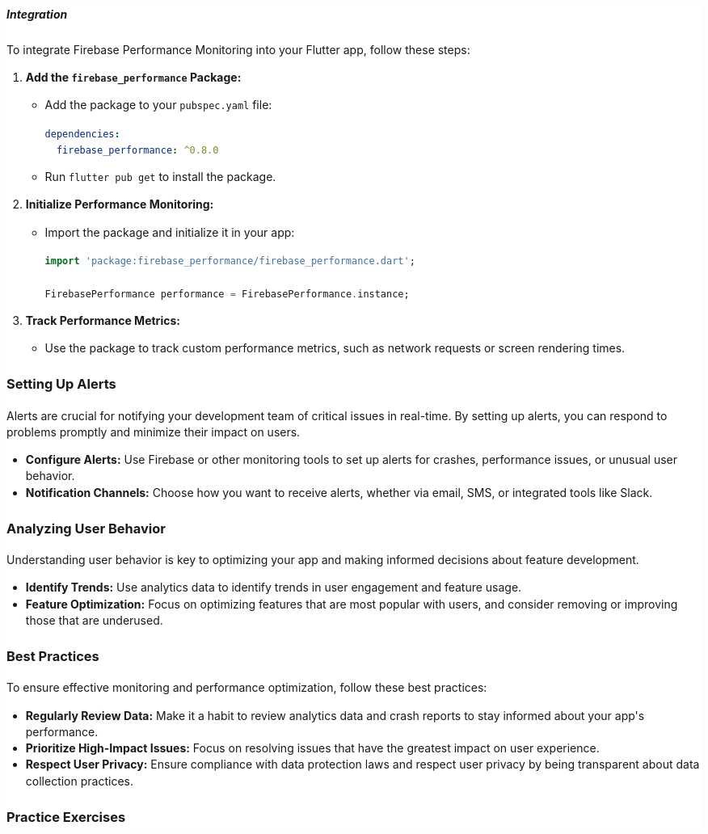 ##### Integration

To integrate Firebase Performance Monitoring into your Flutter app, follow these steps:

1. **Add the `firebase_performance` Package:**
   - Add the package to your `pubspec.yaml` file:
     ```yaml
     dependencies:
       firebase_performance: ^0.8.0
     ```
   - Run `flutter pub get` to install the package.

2. **Initialize Performance Monitoring:**
   - Import the package and initialize it in your app:
     ```dart
     import 'package:firebase_performance/firebase_performance.dart';

     FirebasePerformance performance = FirebasePerformance.instance;
     ```

3. **Track Performance Metrics:**
   - Use the package to track custom performance metrics, such as network requests or screen rendering times.

### Setting Up Alerts

Alerts are crucial for notifying your development team of critical issues in real-time. By setting up alerts, you can respond to problems promptly and minimize their impact on users.

- **Configure Alerts:** Use Firebase or other monitoring tools to set up alerts for crashes, performance issues, or unusual user behavior.
- **Notification Channels:** Choose how you want to receive alerts, whether via email, SMS, or integrated tools like Slack.

### Analyzing User Behavior

Understanding user behavior is key to optimizing your app and making informed decisions about feature development.

- **Identify Trends:** Use analytics data to identify trends in user engagement and feature usage.
- **Feature Optimization:** Focus on optimizing features that are most popular with users, and consider removing or improving those that are underused.

### Best Practices

To ensure effective monitoring and performance optimization, follow these best practices:

- **Regularly Review Data:** Make it a habit to review analytics data and crash reports to stay informed about your app's performance.
- **Prioritize High-Impact Issues:** Focus on resolving issues that have the greatest impact on user experience.
- **Respect User Privacy:** Ensure compliance with data protection laws and respect user privacy by being transparent about data collection practices.

### Practice Exercises
